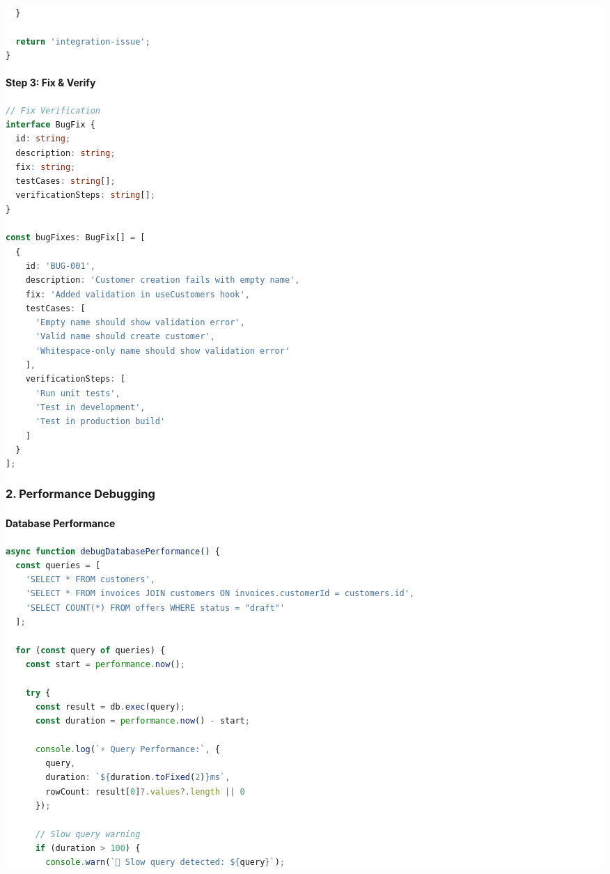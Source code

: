 ```typescript
  }
  
  return 'integration-issue';
}
```

#### **Step 3: Fix & Verify**
```typescript
// Fix Verification
interface BugFix {
  id: string;
  description: string;
  fix: string;
  testCases: string[];
  verificationSteps: string[];
}

const bugFixes: BugFix[] = [
  {
    id: 'BUG-001',
    description: 'Customer creation fails with empty name',
    fix: 'Added validation in useCustomers hook',
    testCases: [
      'Empty name should show validation error',
      'Valid name should create customer',
      'Whitespace-only name should show validation error'
    ],
    verificationSteps: [
      'Run unit tests',
      'Test in development',
      'Test in production build'
    ]
  }
];
```

### **2. Performance Debugging**

#### **Database Performance**
```typescript
async function debugDatabasePerformance() {
  const queries = [
    'SELECT * FROM customers',
    'SELECT * FROM invoices JOIN customers ON invoices.customerId = customers.id',
    'SELECT COUNT(*) FROM offers WHERE status = "draft"'
  ];
  
  for (const query of queries) {
    const start = performance.now();
    
    try {
      const result = db.exec(query);
      const duration = performance.now() - start;
      
      console.log(`⚡ Query Performance:`, {
        query,
        duration: `${duration.toFixed(2)}ms`,
        rowCount: result[0]?.values?.length || 0
      });
      
      // Slow query warning
      if (duration > 100) {
        console.warn(`🐌 Slow query detected: ${query}`);
```